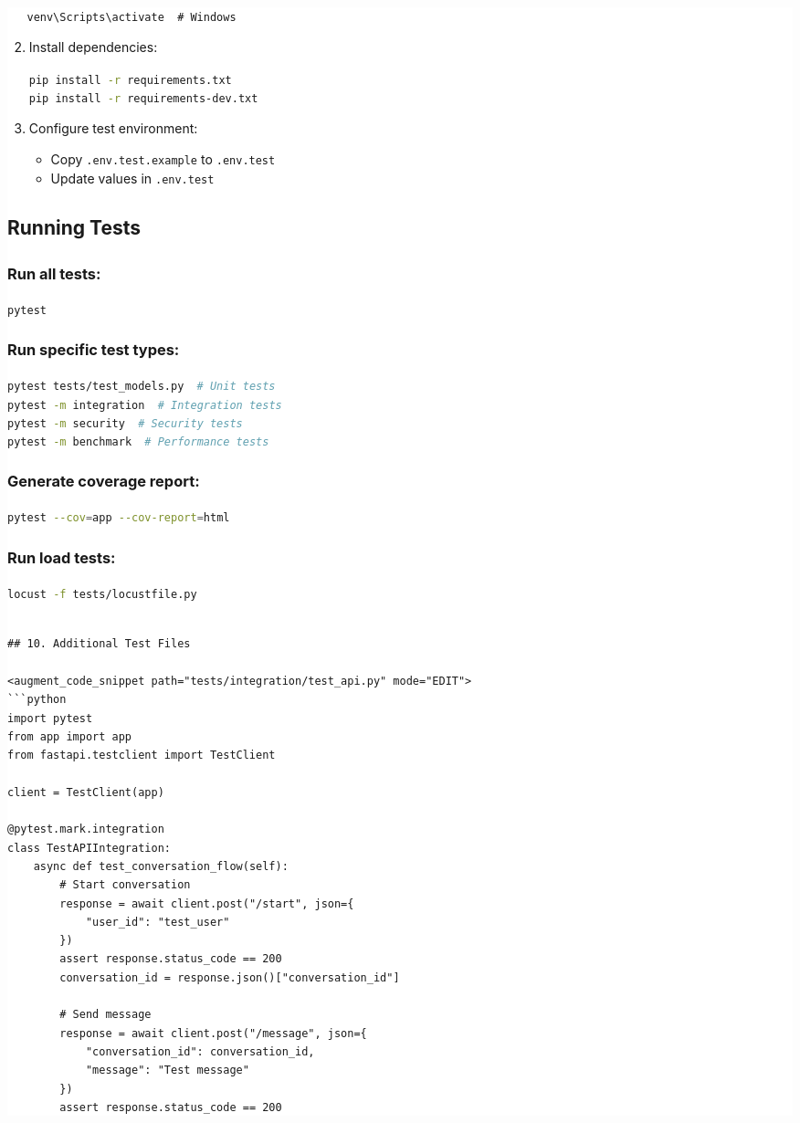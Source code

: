 ```markdown
   venv\Scripts\activate  # Windows
   ```

2. Install dependencies:
   ```bash
   pip install -r requirements.txt
   pip install -r requirements-dev.txt
   ```

3. Configure test environment:
   - Copy `.env.test.example` to `.env.test`
   - Update values in `.env.test`

## Running Tests

### Run all tests:
```bash
pytest
```

### Run specific test types:
```bash
pytest tests/test_models.py  # Unit tests
pytest -m integration  # Integration tests
pytest -m security  # Security tests
pytest -m benchmark  # Performance tests
```

### Generate coverage report:
```bash
pytest --cov=app --cov-report=html
```

### Run load tests:
```bash
locust -f tests/locustfile.py
```
```

## 10. Additional Test Files

<augment_code_snippet path="tests/integration/test_api.py" mode="EDIT">
```python
import pytest
from app import app
from fastapi.testclient import TestClient

client = TestClient(app)

@pytest.mark.integration
class TestAPIIntegration:
    async def test_conversation_flow(self):
        # Start conversation
        response = await client.post("/start", json={
            "user_id": "test_user"
        })
        assert response.status_code == 200
        conversation_id = response.json()["conversation_id"]
        
        # Send message
        response = await client.post("/message", json={
            "conversation_id": conversation_id,
            "message": "Test message"
        })
        assert response.status_code == 200
```